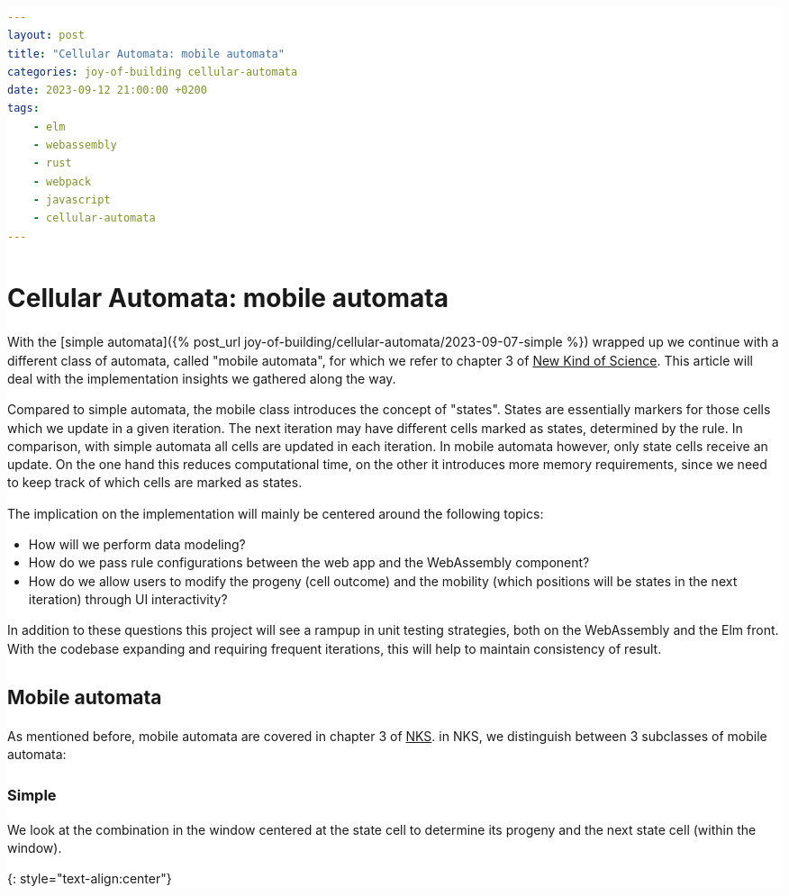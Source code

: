 ```yaml
---
layout: post
title: "Cellular Automata: mobile automata"
categories: joy-of-building cellular-automata
date: 2023-09-12 21:00:00 +0200
tags:
    - elm
    - webassembly
    - rust
    - webpack
    - javascript
    - cellular-automata
---
```


# Cellular Automata: mobile automata

With the [simple automata]({% post_url joy-of-building/cellular-automata/2023-09-07-simple %}) wrapped up we continue with a different class of automata, called "mobile automata", for which we refer to chapter 3 of [New Kind of Science](https://www.wolframscience.com/nks/). This article will deal with the implementation insights we gathered along the way.

Compared to simple automata, the mobile class introduces the concept of "states". States are essentially markers for those cells which we update in a given iteration. The next iteration may have different cells marked as states, determined by the rule. In comparison, with simple automata all cells are updated in each iteration. In mobile automata however, only state cells receive an update. On the one hand this reduces computational time, on the other it introduces more memory requirements, since we need to keep track of which cells are marked as states.

The implication on the implementation will mainly be centered around the following topics:
- How will we perform data modeling?
- How do we pass rule configurations between the web app and the WebAssembly component?
- How do we allow users to modify the progeny (cell outcome) and the mobility (which positions will be states in the next iteration) through UI interactivity?

In addition to these questions this project will see a rampup in unit testing strategies, both on the WebAssembly and the Elm front. With the codebase expanding and requiring frequent iterations, this will help to maintain consistency of result.

## Mobile automata

As mentioned before, mobile automata are covered in chapter 3 of [NKS](https://www.wolframscience.com/nks/). in NKS, we distinguish between 3 subclasses of mobile automata:

### Simple

We look at the combination in the window centered at the state cell to determine its progeny and the next state cell (within the window).

{: style="text-align:center"}